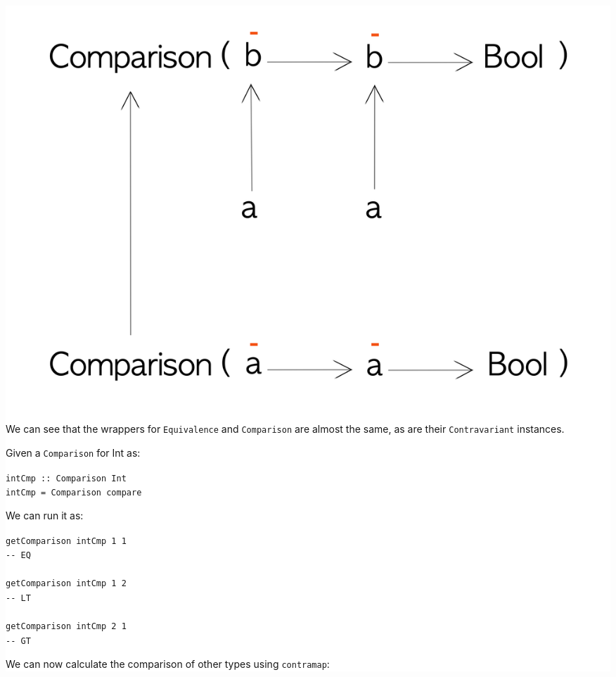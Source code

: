![Polarity of Comparison](/images/contravariant/comparison-polarity.png)

We can see that the wrappers for `Equivalence` and `Comparison` are almost the same, as are their `Contravariant` instances.

Given a `Comparison` for Int as:

```{.haskell .scrollx}
intCmp :: Comparison Int
intCmp = Comparison compare
```

We can run it as:

```{.haskell .scrollx}
getComparison intCmp 1 1
-- EQ

getComparison intCmp 1 2
-- LT

getComparison intCmp 2 1
-- GT
```

We can now calculate the comparison of other types using `contramap`:
